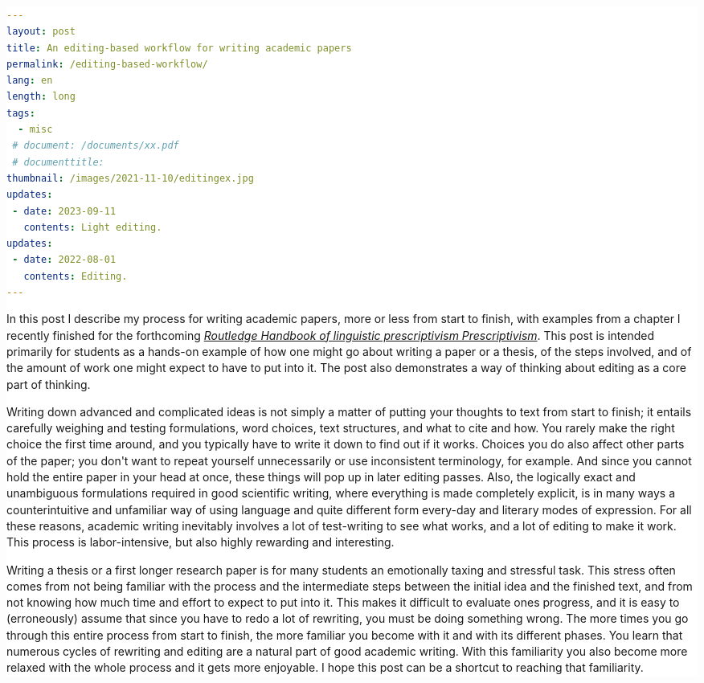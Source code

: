 ```yaml
---
layout: post
title: An editing-based workflow for writing academic papers
permalink: /editing-based-workflow/
lang: en
length: long
tags:
  - misc
 # document: /documents/xx.pdf
 # documenttitle: 
thumbnail: /images/2021-11-10/editingex.jpg
updates: 
 - date: 2023-09-11
   contents: Light editing.
updates: 
 - date: 2022-08-01
   contents: Editing.
---
```


In this post I describe my process for writing academic papers, more or less from start to finish, with examples from a chapter I recently finished for the forthcoming [*Routledge Handbook of linguistic prescriptivism Prescriptivism*](https://www.taylorfrancis.com/books/edit/10.4324/9781003095125/routledge-handbook-linguistic-prescriptivism-joan-beal-morana-luka%C4%8D-robin-straaijer?refId=dadcf12c-6729-449d-b4d7-92925734671d&context=ubx). This post is intended primarily for students as a hands-on example of how one might go about writing a paper or a thesis, of the steps involved, and of the amount of work one might expect to have to put into it. The post also demonstrates a way of thinking about editing as a core part of thinking.

Writing down advanced and complicated ideas is not simply a matter of putting your thoughts to text from start to finish; it entails carefully weighing and testing formulations, word choices, text structures, and what to cite and how. You rarely make the right choice the first time around, and you typically have to write it down to find out if it works. Choices you do also affect other parts of the paper; you don't want to repeat yourself unnecessarily or use inconsistent terminology, for example. And since you cannot hold the entire paper in your head at once, these things will pop up in later editing passes. Also, the logically exact and unambiguous formulations required in good scientific writing, where everything is made completely explicit, is in many ways a counterintuitive and unfamiliar way of using language and quite different form every-day and literary modes of expression. For all these reasons, academic writing inevitably involves a lot of test-writing to see what works, and a lot of editing to make it work. This process is labor-intensive, but also highly rewarding and interesting.

Writing a thesis or a first longer research paper is for many students an emotionally taxing and stressful task. This stress often comes from not being familiar with the process and the intermediate steps between the initial idea and the finished text, and from not knowing how much time and effort to expect to put into it. This makes it difficult to evaluate ones progress, and it is easy to (erroneously) assume that since you have to redo a lot of rewriting, you must be doing something wrong. The more times you go through this entire process from start to finish, the more familiar you become with it and with its different phases. You learn that numerous cycles of rewriting and editing are a natural part of good academic writing. With this familiarity you also become more relaxed with the whole process and it gets more enjoyable. I hope this post can be a shortcut to reaching that familiarity.
